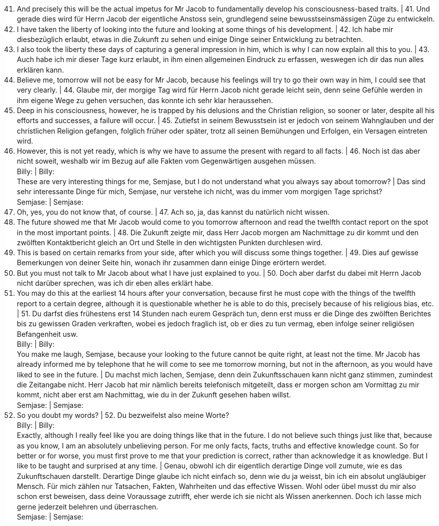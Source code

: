 41. And precisely this will be the actual impetus for Mr Jacob to fundamentally develop his consciousness-based traits.  | 41. Und gerade dies wird für Herrn Jacob der eigentliche Anstoss sein, grundlegend seine bewusstseinsmässigen Züge zu entwickeln.   
42. I have taken the liberty of looking into the future and looking at some things of his development.  | 42. Ich habe mir diesbezüglich erlaubt, etwas in die Zukunft zu sehen und einige Dinge seiner Entwicklung zu betrachten.   
43. I also took the liberty these days of capturing a general impression in him, which is why I can now explain all this to you.  | 43. Auch habe ich mir dieser Tage kurz erlaubt, in ihm einen allgemeinen Eindruck zu erfassen, weswegen ich dir das nun alles erklären kann.   
44. Believe me, tomorrow will not be easy for Mr Jacob, because his feelings will try to go their own way in him, I could see that very clearly.  | 44. Glaube mir, der morgige Tag wird für Herrn Jacob nicht gerade leicht sein, denn seine Gefühle werden in ihm eigene Wege zu gehen versuchen, das konnte ich sehr klar heraussehen.   
45. Deep in his consciousness, however, he is trapped by his delusions and the Christian religion, so sooner or later, despite all his efforts and successes, a failure will occur.  | 45. Zutiefst in seinem Bewusstsein ist er jedoch von seinem Wahnglauben und der christlichen Religion gefangen, folglich früher oder später, trotz all seinen Bemühungen und Erfolgen, ein Versagen eintreten wird.   
46. However, this is not yet ready, which is why we have to assume the present with regard to all facts.  | 46. Noch ist das aber nicht soweit, weshalb wir im Bezug auf alle Fakten vom Gegenwärtigen ausgehen müssen.   
Billy:  | Billy:   
These are very interesting things for me, Semjase, but I do not understand what you always say about tomorrow?  | Das sind sehr interessante Dinge für mich, Semjase, nur verstehe ich nicht, was du immer vom morgigen Tage sprichst?   
Semjase:  | Semjase:   
47. Oh, yes, you do not know that, of course.  | 47. Ach so, ja, das kannst du natürlich nicht wissen.   
48. The future showed me that Mr Jacob would come to you tomorrow afternoon and read the twelfth contact report on the spot in the most important points.  | 48. Die Zukunft zeigte mir, dass Herr Jacob morgen am Nachmittage zu dir kommt und den zwölften Kontaktbericht gleich an Ort und Stelle in den wichtigsten Punkten durchlesen wird.   
49. This is based on certain remarks from your side, after which you will discuss some things together.  | 49. Dies auf gewisse Bemerkungen von deiner Seite hin, wonach ihr zusammen dann einige Dinge erörtern werdet.   
50. But you must not talk to Mr Jacob about what I have just explained to you.  | 50. Doch aber darfst du dabei mit Herrn Jacob nicht darüber sprechen, was ich dir eben alles erklärt habe.   
51. You may do this at the earliest 14 hours after your conversation, because first he must cope with the things of the twelfth report to a certain degree, although it is questionable whether he is able to do this, precisely because of his religious bias, etc.  | 51. Du darfst dies frühestens erst 14 Stunden nach eurem Gespräch tun, denn erst muss er die Dinge des zwölften Berichtes bis zu gewissen Graden verkraften, wobei es jedoch fraglich ist, ob er dies zu tun vermag, eben infolge seiner religiösen Befangenheit usw.   
Billy:  | Billy:   
You make me laugh, Semjase, because your looking to the future cannot be quite right, at least not the time. Mr Jacob has already informed me by telephone that he will come to see me tomorrow morning, but not in the afternoon, as you would have liked to see in the future.  | Du machst mich lachen, Semjase, denn dein Zukunftsschauen kann nicht ganz stimmen, zumindest die Zeitangabe nicht. Herr Jacob hat mir nämlich bereits telefonisch mitgeteilt, dass er morgen schon am Vormittag zu mir kommt, nicht aber erst am Nachmittag, wie du in der Zukunft gesehen haben willst.   
Semjase:  | Semjase:   
52. So you doubt my words?  | 52. Du bezweifelst also meine Worte?   
Billy:  | Billy:   
Exactly, although I really feel like you are doing things like that in the future. I do not believe such things just like that, because as you know, I am an absolutely unbelieving person. For me only facts, facts, truths and effective knowledge count. So for better or for worse, you must first prove to me that your prediction is correct, rather than acknowledge it as knowledge. But I like to be taught and surprised at any time.  | Genau, obwohl ich dir eigentlich derartige Dinge voll zumute, wie es das Zukunftschauen darstellt. Derartige Dinge glaube ich nicht einfach so, denn wie du ja weisst, bin ich ein absolut ungläubiger Mensch. Für mich zählen nur Tatsachen, Fakten, Wahrheiten und das effective Wissen. Wohl oder übel musst du mir also schon erst beweisen, dass deine Voraussage zutrifft, eher werde ich sie nicht als Wissen anerkennen. Doch ich lasse mich gerne jederzeit belehren und überraschen.   
Semjase:  | Semjase:   